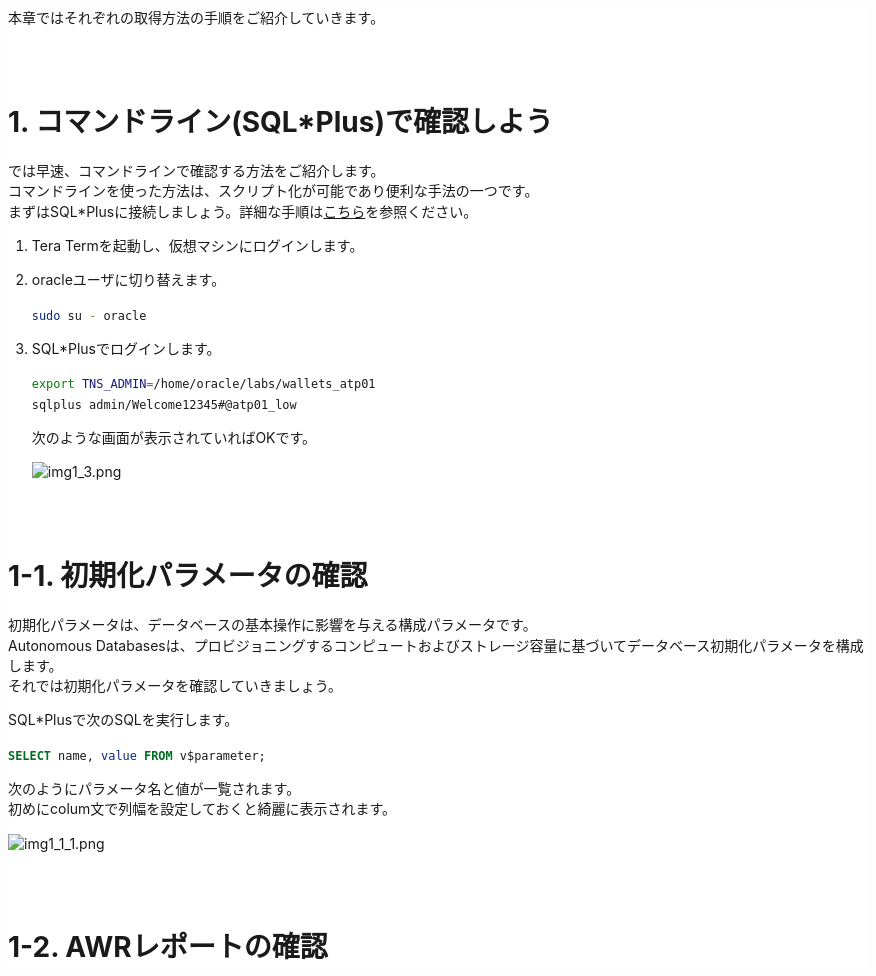 本章ではそれぞれの取得方法の手順をご紹介していきます。



<br>
<a id="anchor1"></a>

# 1. コマンドライン(SQL*Plus)で確認しよう

では早速、コマンドラインで確認する方法をご紹介します。
<br>コマンドラインを使った方法は、スクリプト化が可能であり便利な手法の一つです。
<br>まずはSQL*Plusに接続しましょう。詳細な手順は[こちら](/ocitutorials/adb/adb204-setup-VM/#anchor2)を参照ください。

1. Tera Termを起動し、仮想マシンにログインします。

2. oracleユーザに切り替えます。

    ```sh
    sudo su - oracle
    ```

3. SQL*Plusでログインします。

    ```sh
    export TNS_ADMIN=/home/oracle/labs/wallets_atp01
    sqlplus admin/Welcome12345#@atp01_low
    ```

    次のような画面が表示されていればOKです。

    ![img1_3.png](img1_3.png)

<br>
<a id="anchor1-1"></a>

# 1-1. 初期化パラメータの確認

初期化パラメータは、データベースの基本操作に影響を与える構成パラメータです。
<br>Autonomous Databasesは、プロビジョニングするコンピュートおよびストレージ容量に基づいてデータベース初期化パラメータを構成します。
<br>それでは初期化パラメータを確認していきましょう。

SQL*Plusで次のSQLを実行します。

```sql
SELECT name, value FROM v$parameter;
```

次のようにパラメータ名と値が一覧されます。
<br>初めにcolum文で列幅を設定しておくと綺麗に表示されます。

![img1_1_1.png](img1_1_1.png)


<br>
<a id="anchor1-2"></a>

# 1-2. AWRレポートの確認

